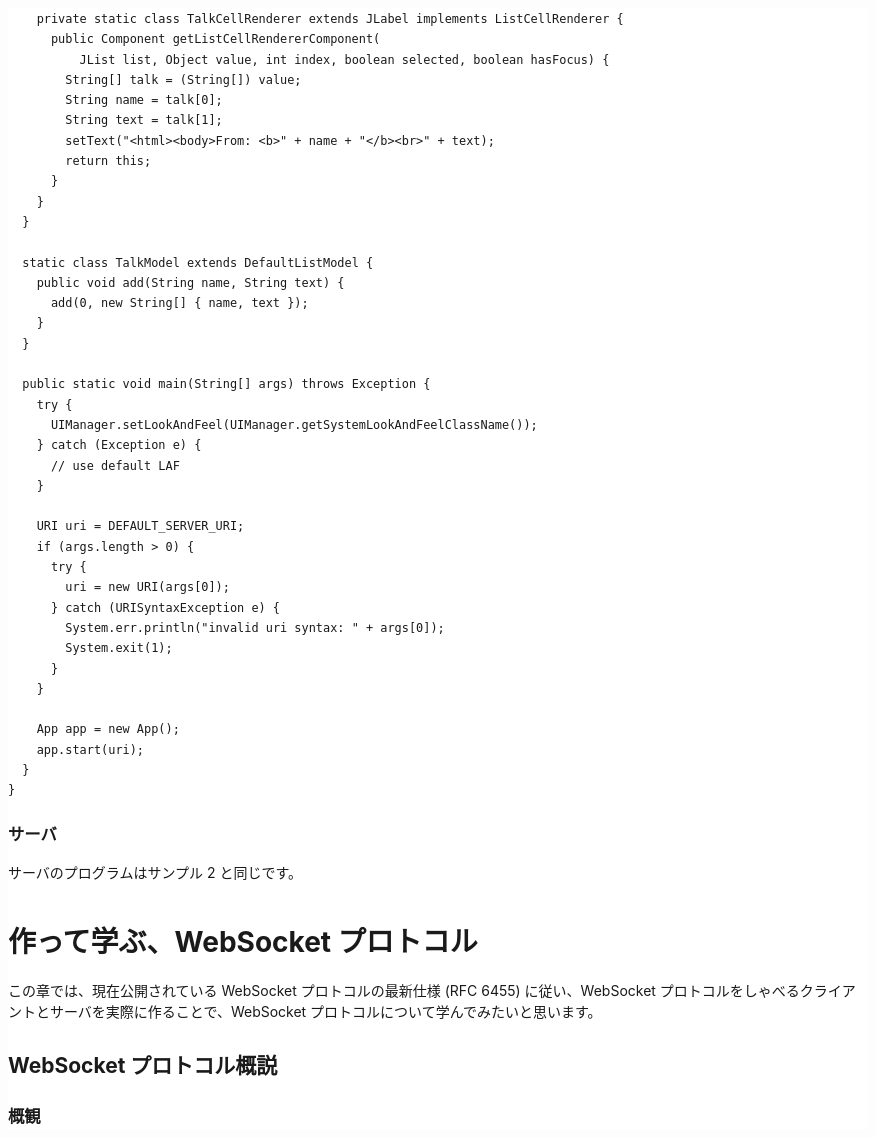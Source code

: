         private static class TalkCellRenderer extends JLabel implements ListCellRenderer {
          public Component getListCellRendererComponent(
              JList list, Object value, int index, boolean selected, boolean hasFocus) {
            String[] talk = (String[]) value;
            String name = talk[0];
            String text = talk[1];
            setText("<html><body>From: <b>" + name + "</b><br>" + text);
            return this;
          }
        }
      }

      static class TalkModel extends DefaultListModel {
        public void add(String name, String text) {
          add(0, new String[] { name, text });
        }
      }

      public static void main(String[] args) throws Exception {
        try {
          UIManager.setLookAndFeel(UIManager.getSystemLookAndFeelClassName());
        } catch (Exception e) {
          // use default LAF
        }

        URI uri = DEFAULT_SERVER_URI;
        if (args.length > 0) {
          try {
            uri = new URI(args[0]);
          } catch (URISyntaxException e) {
            System.err.println("invalid uri syntax: " + args[0]);
            System.exit(1);
          }
        }

        App app = new App();
        app.start(uri);
      }
    }

### サーバ

サーバのプログラムはサンプル 2 と同じです。

# 作って学ぶ、WebSocket プロトコル

この章では、現在公開されている WebSocket プロトコルの最新仕様 (RFC 6455) に従い、WebSocket プロトコルをしゃべるクライアントとサーバを実際に作ることで、WebSocket プロトコルについて学んでみたいと思います。

## WebSocket プロトコル概説

### 概観
